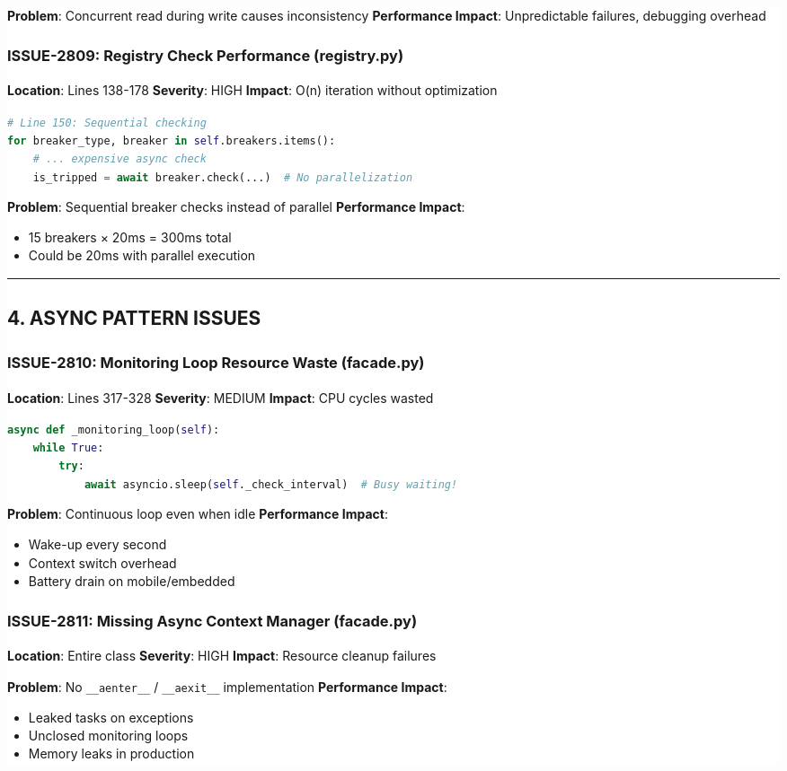 **Problem**: Concurrent read during write causes inconsistency
**Performance Impact**: Unpredictable failures, debugging overhead

### ISSUE-2809: Registry Check Performance (registry.py)

**Location**: Lines 138-178
**Severity**: HIGH
**Impact**: O(n) iteration without optimization

```python
# Line 150: Sequential checking
for breaker_type, breaker in self.breakers.items():
    # ... expensive async check
    is_tripped = await breaker.check(...)  # No parallelization
```

**Problem**: Sequential breaker checks instead of parallel
**Performance Impact**:

- 15 breakers × 20ms = 300ms total
- Could be 20ms with parallel execution

---

## 4. ASYNC PATTERN ISSUES

### ISSUE-2810: Monitoring Loop Resource Waste (facade.py)

**Location**: Lines 317-328
**Severity**: MEDIUM
**Impact**: CPU cycles wasted

```python
async def _monitoring_loop(self):
    while True:
        try:
            await asyncio.sleep(self._check_interval)  # Busy waiting!
```

**Problem**: Continuous loop even when idle
**Performance Impact**:

- Wake-up every second
- Context switch overhead
- Battery drain on mobile/embedded

### ISSUE-2811: Missing Async Context Manager (facade.py)

**Location**: Entire class
**Severity**: HIGH
**Impact**: Resource cleanup failures

**Problem**: No `__aenter__` / `__aexit__` implementation
**Performance Impact**:

- Leaked tasks on exceptions
- Unclosed monitoring loops
- Memory leaks in production
